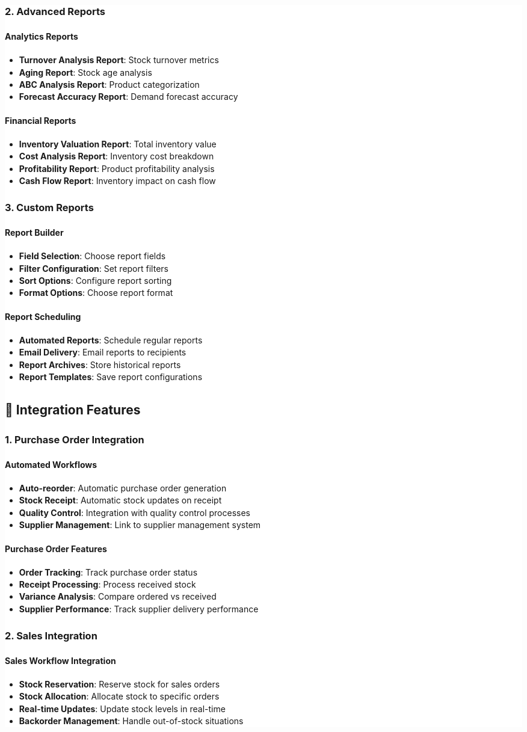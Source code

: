 ### 2. Advanced Reports

#### Analytics Reports
- **Turnover Analysis Report**: Stock turnover metrics
- **Aging Report**: Stock age analysis
- **ABC Analysis Report**: Product categorization
- **Forecast Accuracy Report**: Demand forecast accuracy

#### Financial Reports
- **Inventory Valuation Report**: Total inventory value
- **Cost Analysis Report**: Inventory cost breakdown
- **Profitability Report**: Product profitability analysis
- **Cash Flow Report**: Inventory impact on cash flow

### 3. Custom Reports

#### Report Builder
- **Field Selection**: Choose report fields
- **Filter Configuration**: Set report filters
- **Sort Options**: Configure report sorting
- **Format Options**: Choose report format

#### Report Scheduling
- **Automated Reports**: Schedule regular reports
- **Email Delivery**: Email reports to recipients
- **Report Archives**: Store historical reports
- **Report Templates**: Save report configurations

## 🔄 Integration Features

### 1. Purchase Order Integration

#### Automated Workflows
- **Auto-reorder**: Automatic purchase order generation
- **Stock Receipt**: Automatic stock updates on receipt
- **Quality Control**: Integration with quality control processes
- **Supplier Management**: Link to supplier management system

#### Purchase Order Features
- **Order Tracking**: Track purchase order status
- **Receipt Processing**: Process received stock
- **Variance Analysis**: Compare ordered vs received
- **Supplier Performance**: Track supplier delivery performance

### 2. Sales Integration

#### Sales Workflow Integration
- **Stock Reservation**: Reserve stock for sales orders
- **Stock Allocation**: Allocate stock to specific orders
- **Real-time Updates**: Update stock levels in real-time
- **Backorder Management**: Handle out-of-stock situations
